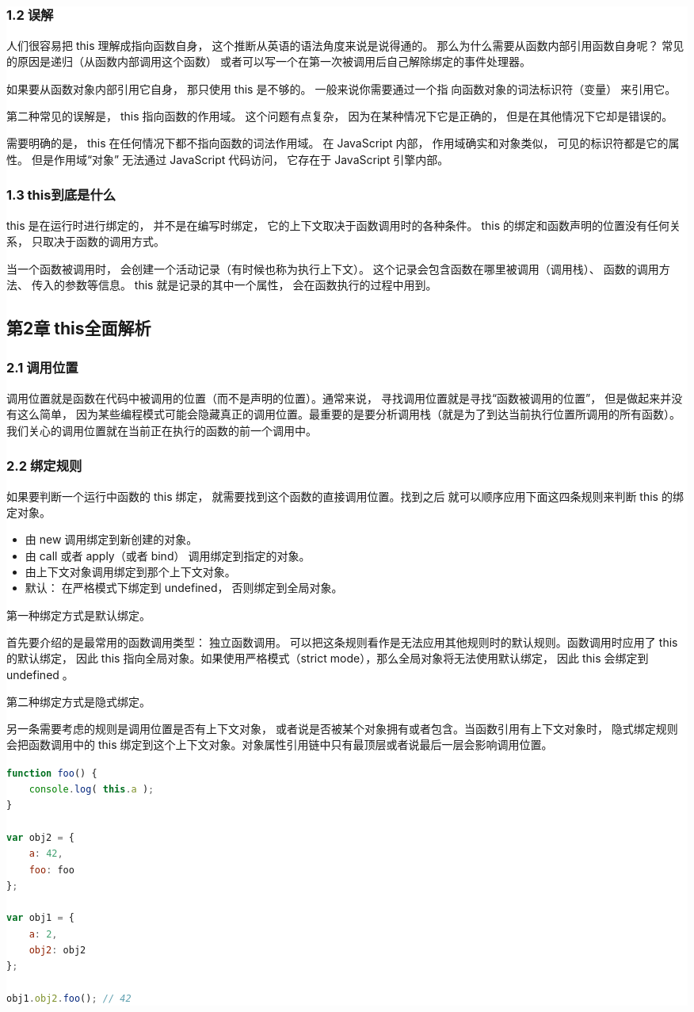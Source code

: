 ### 1.2 误解

人们很容易把 this 理解成指向函数自身， 这个推断从英语的语法角度来说是说得通的。 那么为什么需要从函数内部引用函数自身呢？ 常见的原因是递归（从函数内部调用这个函数） 或者可以写一个在第一次被调用后自己解除绑定的事件处理器。  

如果要从函数对象内部引用它自身， 那只使用 this 是不够的。 一般来说你需要通过一个指 向函数对象的词法标识符（变量） 来引用它。  

第二种常见的误解是， this 指向函数的作用域。 这个问题有点复杂， 因为在某种情况下它是正确的， 但是在其他情况下它却是错误的。  

需要明确的是， this 在任何情况下都不指向函数的词法作用域。 在 JavaScript 内部， 作用域确实和对象类似， 可见的标识符都是它的属性。 但是作用域“对象” 无法通过 JavaScript 代码访问， 它存在于 JavaScript 引擎内部。  

### 1.3 this到底是什么

this 是在运行时进行绑定的， 并不是在编写时绑定， 它的上下文取决于函数调用时的各种条件。 this 的绑定和函数声明的位置没有任何关系， 只取决于函数的调用方式。 

当一个函数被调用时， 会创建一个活动记录（有时候也称为执行上下文）。 这个记录会包含函数在哪里被调用（调用栈）、 函数的调用方法、 传入的参数等信息。 this 就是记录的其中一个属性， 会在函数执行的过程中用到。  

## 第2章 this全面解析

### 2.1 调用位置

调用位置就是函数在代码中被调用的位置（而不是声明的位置）。通常来说， 寻找调用位置就是寻找“函数被调用的位置”， 但是做起来并没有这么简单， 因为某些编程模式可能会隐藏真正的调用位置。最重要的是要分析调用栈（就是为了到达当前执行位置所调用的所有函数）。我们关心的调用位置就在当前正在执行的函数的前一个调用中。  

### 2.2 绑定规则

如果要判断一个运行中函数的 this 绑定， 就需要找到这个函数的直接调用位置。找到之后 就可以顺序应用下面这四条规则来判断 this 的绑定对象。

- 由 new 调用绑定到新创建的对象。
- 由 call 或者 apply（或者 bind） 调用绑定到指定的对象。 
- 由上下文对象调用绑定到那个上下文对象。 
- 默认： 在严格模式下绑定到 undefined， 否则绑定到全局对象。  

第一种绑定方式是默认绑定。

首先要介绍的是最常用的函数调用类型： 独立函数调用。 可以把这条规则看作是无法应用其他规则时的默认规则。函数调用时应用了 this 的默认绑定， 因此 this 指向全局对象。如果使用严格模式（strict mode），那么全局对象将无法使用默认绑定， 因此 this 会绑定到 undefined  。

第二种绑定方式是隐式绑定。

另一条需要考虑的规则是调用位置是否有上下文对象， 或者说是否被某个对象拥有或者包含。当函数引用有上下文对象时， 隐式绑定规则会把函数调用中的 this 绑定到这个上下文对象。对象属性引用链中只有最顶层或者说最后一层会影响调用位置。  

```javascript
function foo() { 
    console.log( this.a ); 
} 

var obj2 = { 
    a: 42, 
    foo: foo 
};

var obj1 = { 
    a: 2, 
    obj2: obj2 
}; 

obj1.obj2.foo(); // 42  
```
